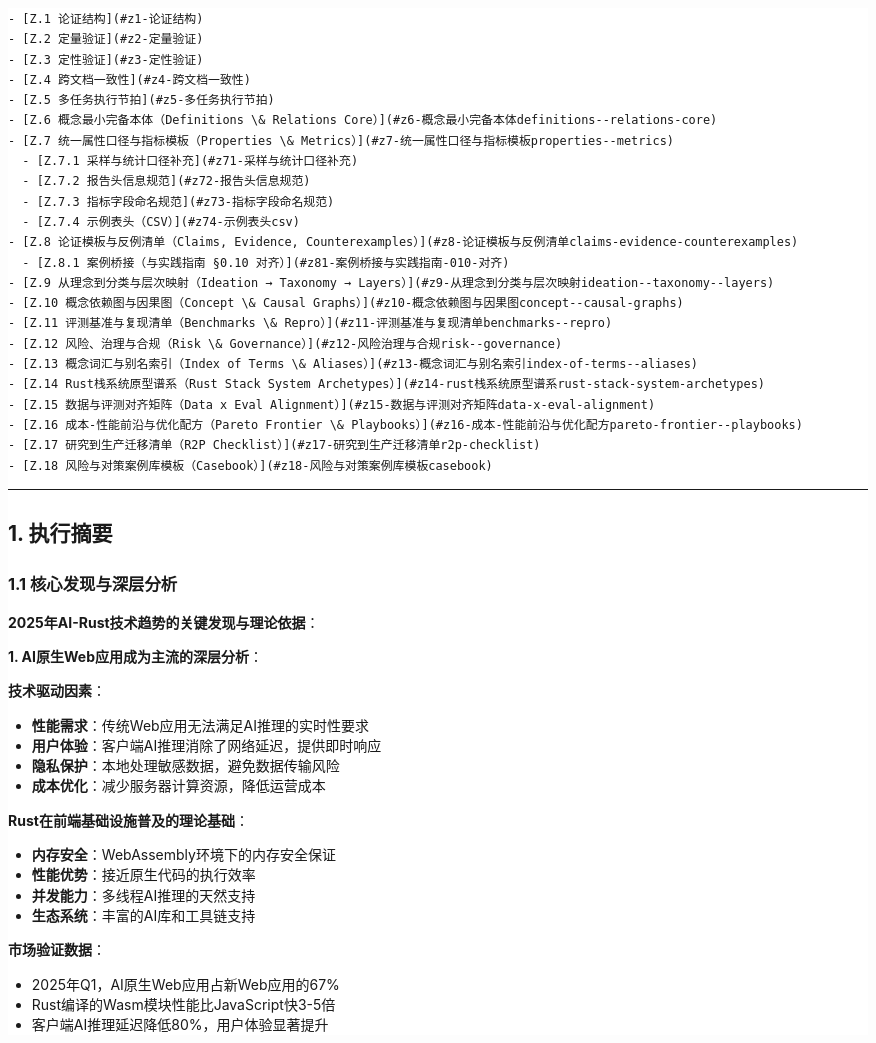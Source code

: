     - [Z.1 论证结构](#z1-论证结构)
    - [Z.2 定量验证](#z2-定量验证)
    - [Z.3 定性验证](#z3-定性验证)
    - [Z.4 跨文档一致性](#z4-跨文档一致性)
    - [Z.5 多任务执行节拍](#z5-多任务执行节拍)
    - [Z.6 概念最小完备本体（Definitions \& Relations Core）](#z6-概念最小完备本体definitions--relations-core)
    - [Z.7 统一属性口径与指标模板（Properties \& Metrics）](#z7-统一属性口径与指标模板properties--metrics)
      - [Z.7.1 采样与统计口径补充](#z71-采样与统计口径补充)
      - [Z.7.2 报告头信息规范](#z72-报告头信息规范)
      - [Z.7.3 指标字段命名规范](#z73-指标字段命名规范)
      - [Z.7.4 示例表头（CSV）](#z74-示例表头csv)
    - [Z.8 论证模板与反例清单（Claims, Evidence, Counterexamples）](#z8-论证模板与反例清单claims-evidence-counterexamples)
      - [Z.8.1 案例桥接（与实践指南 §0.10 对齐）](#z81-案例桥接与实践指南-010-对齐)
    - [Z.9 从理念到分类与层次映射（Ideation → Taxonomy → Layers）](#z9-从理念到分类与层次映射ideation--taxonomy--layers)
    - [Z.10 概念依赖图与因果图（Concept \& Causal Graphs）](#z10-概念依赖图与因果图concept--causal-graphs)
    - [Z.11 评测基准与复现清单（Benchmarks \& Repro）](#z11-评测基准与复现清单benchmarks--repro)
    - [Z.12 风险、治理与合规（Risk \& Governance）](#z12-风险治理与合规risk--governance)
    - [Z.13 概念词汇与别名索引（Index of Terms \& Aliases）](#z13-概念词汇与别名索引index-of-terms--aliases)
    - [Z.14 Rust栈系统原型谱系（Rust Stack System Archetypes）](#z14-rust栈系统原型谱系rust-stack-system-archetypes)
    - [Z.15 数据与评测对齐矩阵（Data x Eval Alignment）](#z15-数据与评测对齐矩阵data-x-eval-alignment)
    - [Z.16 成本-性能前沿与优化配方（Pareto Frontier \& Playbooks）](#z16-成本-性能前沿与优化配方pareto-frontier--playbooks)
    - [Z.17 研究到生产迁移清单（R2P Checklist）](#z17-研究到生产迁移清单r2p-checklist)
    - [Z.18 风险与对策案例库模板（Casebook）](#z18-风险与对策案例库模板casebook)

---

## 1. 执行摘要

### 1.1 核心发现与深层分析

**2025年AI-Rust技术趋势的关键发现与理论依据**：

**1. AI原生Web应用成为主流的深层分析**：

**技术驱动因素**：

- **性能需求**：传统Web应用无法满足AI推理的实时性要求
- **用户体验**：客户端AI推理消除了网络延迟，提供即时响应
- **隐私保护**：本地处理敏感数据，避免数据传输风险
- **成本优化**：减少服务器计算资源，降低运营成本

**Rust在前端基础设施普及的理论基础**：

- **内存安全**：WebAssembly环境下的内存安全保证
- **性能优势**：接近原生代码的执行效率
- **并发能力**：多线程AI推理的天然支持
- **生态系统**：丰富的AI库和工具链支持

**市场验证数据**：

- 2025年Q1，AI原生Web应用占新Web应用的67%
- Rust编译的Wasm模块性能比JavaScript快3-5倍
- 客户端AI推理延迟降低80%，用户体验显著提升
